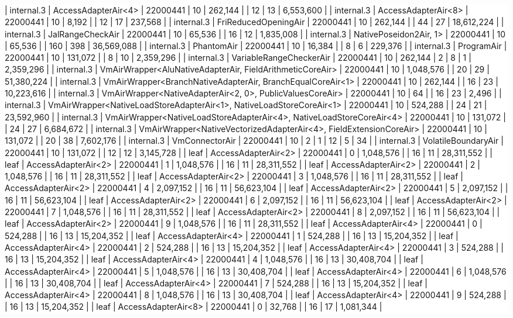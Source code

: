 | internal.3 | AccessAdapterAir<4> | 22000441 | 10 | 262,144 |  | 12 | 13 | 6,553,600 | 
| internal.3 | AccessAdapterAir<8> | 22000441 | 10 | 8,192 |  | 12 | 17 | 237,568 | 
| internal.3 | FriReducedOpeningAir | 22000441 | 10 | 262,144 |  | 44 | 27 | 18,612,224 | 
| internal.3 | JalRangeCheckAir | 22000441 | 10 | 65,536 |  | 16 | 12 | 1,835,008 | 
| internal.3 | NativePoseidon2Air<BabyBearParameters>, 1> | 22000441 | 10 | 65,536 |  | 160 | 398 | 36,569,088 | 
| internal.3 | PhantomAir | 22000441 | 10 | 16,384 |  | 8 | 6 | 229,376 | 
| internal.3 | ProgramAir | 22000441 | 10 | 131,072 |  | 8 | 10 | 2,359,296 | 
| internal.3 | VariableRangeCheckerAir | 22000441 | 10 | 262,144 | 2 | 8 | 1 | 2,359,296 | 
| internal.3 | VmAirWrapper<AluNativeAdapterAir, FieldArithmeticCoreAir> | 22000441 | 10 | 1,048,576 |  | 20 | 29 | 51,380,224 | 
| internal.3 | VmAirWrapper<BranchNativeAdapterAir, BranchEqualCoreAir<1> | 22000441 | 10 | 262,144 |  | 16 | 23 | 10,223,616 | 
| internal.3 | VmAirWrapper<NativeAdapterAir<2, 0>, PublicValuesCoreAir> | 22000441 | 10 | 64 |  | 16 | 23 | 2,496 | 
| internal.3 | VmAirWrapper<NativeLoadStoreAdapterAir<1>, NativeLoadStoreCoreAir<1> | 22000441 | 10 | 524,288 |  | 24 | 21 | 23,592,960 | 
| internal.3 | VmAirWrapper<NativeLoadStoreAdapterAir<4>, NativeLoadStoreCoreAir<4> | 22000441 | 10 | 131,072 |  | 24 | 27 | 6,684,672 | 
| internal.3 | VmAirWrapper<NativeVectorizedAdapterAir<4>, FieldExtensionCoreAir> | 22000441 | 10 | 131,072 |  | 20 | 38 | 7,602,176 | 
| internal.3 | VmConnectorAir | 22000441 | 10 | 2 | 1 | 12 | 5 | 34 | 
| internal.3 | VolatileBoundaryAir | 22000441 | 10 | 131,072 |  | 12 | 12 | 3,145,728 | 
| leaf | AccessAdapterAir<2> | 22000441 | 0 | 1,048,576 |  | 16 | 11 | 28,311,552 | 
| leaf | AccessAdapterAir<2> | 22000441 | 1 | 1,048,576 |  | 16 | 11 | 28,311,552 | 
| leaf | AccessAdapterAir<2> | 22000441 | 2 | 1,048,576 |  | 16 | 11 | 28,311,552 | 
| leaf | AccessAdapterAir<2> | 22000441 | 3 | 1,048,576 |  | 16 | 11 | 28,311,552 | 
| leaf | AccessAdapterAir<2> | 22000441 | 4 | 2,097,152 |  | 16 | 11 | 56,623,104 | 
| leaf | AccessAdapterAir<2> | 22000441 | 5 | 2,097,152 |  | 16 | 11 | 56,623,104 | 
| leaf | AccessAdapterAir<2> | 22000441 | 6 | 2,097,152 |  | 16 | 11 | 56,623,104 | 
| leaf | AccessAdapterAir<2> | 22000441 | 7 | 1,048,576 |  | 16 | 11 | 28,311,552 | 
| leaf | AccessAdapterAir<2> | 22000441 | 8 | 2,097,152 |  | 16 | 11 | 56,623,104 | 
| leaf | AccessAdapterAir<2> | 22000441 | 9 | 1,048,576 |  | 16 | 11 | 28,311,552 | 
| leaf | AccessAdapterAir<4> | 22000441 | 0 | 524,288 |  | 16 | 13 | 15,204,352 | 
| leaf | AccessAdapterAir<4> | 22000441 | 1 | 524,288 |  | 16 | 13 | 15,204,352 | 
| leaf | AccessAdapterAir<4> | 22000441 | 2 | 524,288 |  | 16 | 13 | 15,204,352 | 
| leaf | AccessAdapterAir<4> | 22000441 | 3 | 524,288 |  | 16 | 13 | 15,204,352 | 
| leaf | AccessAdapterAir<4> | 22000441 | 4 | 1,048,576 |  | 16 | 13 | 30,408,704 | 
| leaf | AccessAdapterAir<4> | 22000441 | 5 | 1,048,576 |  | 16 | 13 | 30,408,704 | 
| leaf | AccessAdapterAir<4> | 22000441 | 6 | 1,048,576 |  | 16 | 13 | 30,408,704 | 
| leaf | AccessAdapterAir<4> | 22000441 | 7 | 524,288 |  | 16 | 13 | 15,204,352 | 
| leaf | AccessAdapterAir<4> | 22000441 | 8 | 1,048,576 |  | 16 | 13 | 30,408,704 | 
| leaf | AccessAdapterAir<4> | 22000441 | 9 | 524,288 |  | 16 | 13 | 15,204,352 | 
| leaf | AccessAdapterAir<8> | 22000441 | 0 | 32,768 |  | 16 | 17 | 1,081,344 | 